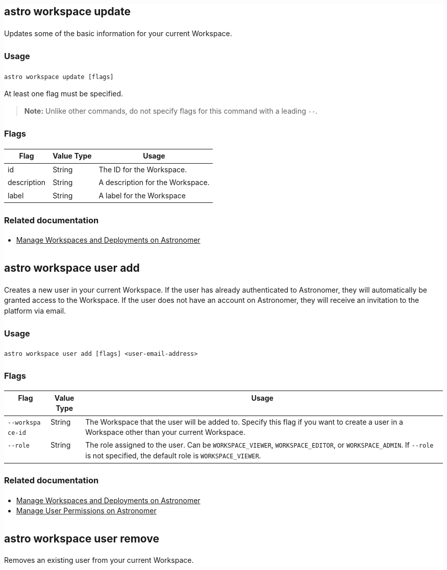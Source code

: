 ## astro workspace update

Updates some of the basic information for your current Workspace.

### Usage

`astro workspace update [flags]`

At least one flag must be specified.

> **Note:** Unlike other commands, do not specify flags for this command with a leading `--`.

### Flags

| Flag        | Value Type | Usage                            |
| ----------- | ---------- | -------------------------------- |
| id          | String     | The ID for the Workspace.        |
| description | String     | A description for the Workspace. |
| label       | String     | A label for the Workspace        |

### Related documentation

- [Manage Workspaces and Deployments on Astronomer](manage-workspaces.md)

## astro workspace user add

Creates a new user in your current Workspace. If the user has already authenticated to Astronomer, they will automatically be granted access to the Workspace. If the user does not have an account on Astronomer, they will receive an invitation to the platform via email.

### Usage

`astro workspace user add [flags] <user-email-address>`

### Flags

| Flag                        | Value Type | Usage                                                                                                                                                                     |
| --------------------------- | ---------- | ------------------------------------------------------------------------------------------------------------------------------------------------------------------------- |
| `--workspace-id`            | String     | The Workspace that the user will be added to. Specify this flag if you want to create a user in a Workspace other than your current Workspace.                                                                                                                             |
| `--role`                    | String     | The role assigned to the user. Can be `WORKSPACE_VIEWER`, `WORKSPACE_EDITOR`, or `WORKSPACE_ADMIN`. If `--role` is not specified, the default role is `WORKSPACE_VIEWER`. |

### Related documentation

- [Manage Workspaces and Deployments on Astronomer](manage-workspaces.md)
- [Manage User Permissions on Astronomer](workspace-permissions.md)

## astro workspace user remove

Removes an existing user from your current Workspace.
